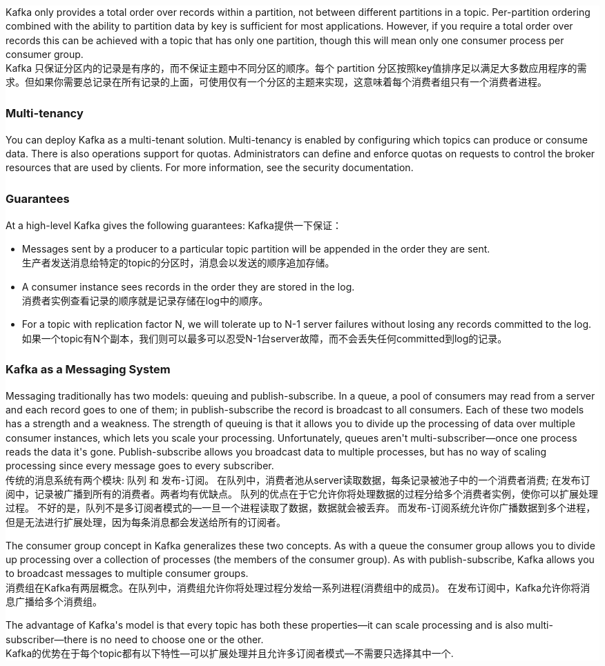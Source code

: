 Kafka only provides a total order over records within a partition, not between different partitions in a topic. Per-partition ordering combined with the ability to partition data by key is sufficient for most applications. However, if you require a total order over records this can be achieved with a topic that has only one partition, though this will mean only one consumer process per consumer group.  
Kafka 只保证分区内的记录是有序的，而不保证主题中不同分区的顺序。每个 partition 分区按照key值排序足以满足大多数应用程序的需求。但如果你需要总记录在所有记录的上面，可使用仅有一个分区的主题来实现，这意味着每个消费者组只有一个消费者进程。

### Multi-tenancy
You can deploy Kafka as a multi-tenant solution. Multi-tenancy is enabled by configuring which topics can produce or consume data. There is also operations support for quotas. Administrators can define and enforce quotas on requests to control the broker resources that are used by clients. For more information, see the security documentation.



### Guarantees
At a high-level Kafka gives the following guarantees:
Kafka提供一下保证：

- Messages sent by a producer to a particular topic partition will be appended in the order they are sent.   
生产者发送消息给特定的topic的分区时，消息会以发送的顺序追加存储。

- A consumer instance sees records in the order they are stored in the log.  
消费者实例查看记录的顺序就是记录存储在log中的顺序。 

- For a topic with replication factor N, we will tolerate up to N-1 server failures without losing any records committed to the log.  
如果一个topic有N个副本，我们则可以最多可以忍受N-1台server故障，而不会丢失任何committed到log的记录。



### Kafka as a Messaging System
Messaging traditionally has two models: queuing and publish-subscribe. In a queue, a pool of consumers may read from a server and each record goes to one of them; in publish-subscribe the record is broadcast to all consumers. Each of these two models has a strength and a weakness. The strength of queuing is that it allows you to divide up the processing of data over multiple consumer instances, which lets you scale your processing. Unfortunately, queues aren't multi-subscriber—once one process reads the data it's gone. Publish-subscribe allows you broadcast data to multiple processes, but has no way of scaling processing since every message goes to every subscriber.  
传统的消息系统有两个模块: 队列 和 发布-订阅。 在队列中，消费者池从server读取数据，每条记录被池子中的一个消费者消费; 在发布订阅中，记录被广播到所有的消费者。两者均有优缺点。 队列的优点在于它允许你将处理数据的过程分给多个消费者实例，使你可以扩展处理过程。 不好的是，队列不是多订阅者模式的—一旦一个进程读取了数据，数据就会被丢弃。 而发布-订阅系统允许你广播数据到多个进程，但是无法进行扩展处理，因为每条消息都会发送给所有的订阅者。

The consumer group concept in Kafka generalizes these two concepts. As with a queue the consumer group allows you to divide up processing over a collection of processes (the members of the consumer group). As with publish-subscribe, Kafka allows you to broadcast messages to multiple consumer groups.  
消费组在Kafka有两层概念。在队列中，消费组允许你将处理过程分发给一系列进程(消费组中的成员)。 在发布订阅中，Kafka允许你将消息广播给多个消费组。

The advantage of Kafka's model is that every topic has both these properties—it can scale processing and is also multi-subscriber—there is no need to choose one or the other.  
Kafka的优势在于每个topic都有以下特性—可以扩展处理并且允许多订阅者模式—不需要只选择其中一个.
